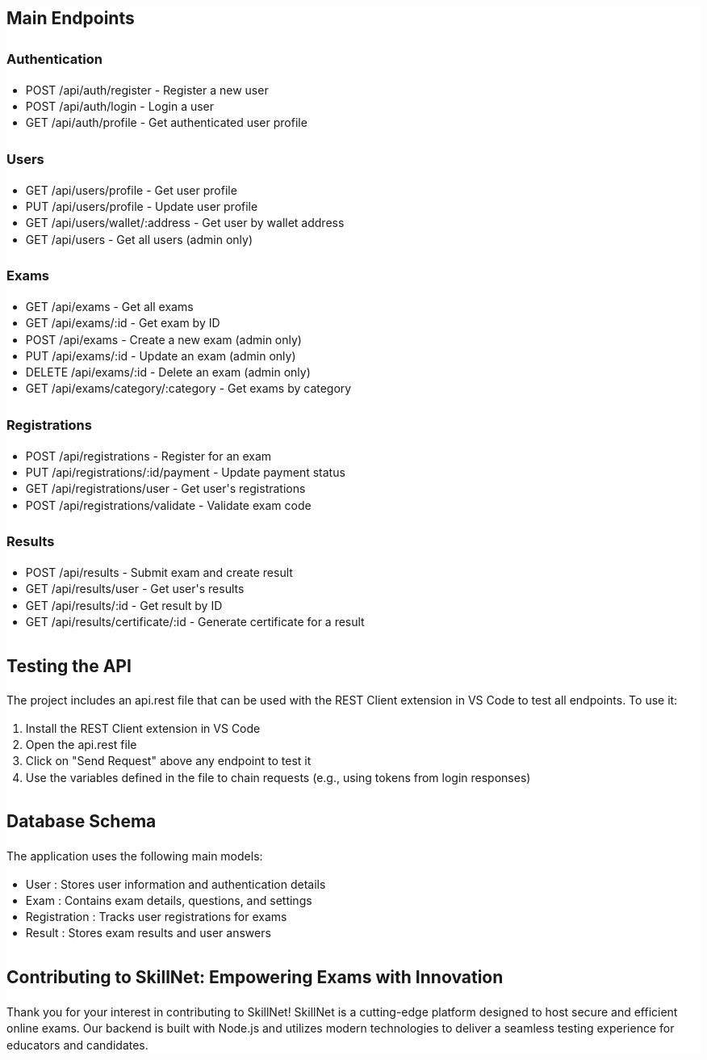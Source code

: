 ## Main Endpoints
### Authentication
- POST /api/auth/register - Register a new user
- POST /api/auth/login - Login a user
- GET /api/auth/profile - Get authenticated user profile
### Users
- GET /api/users/profile - Get user profile
- PUT /api/users/profile - Update user profile
- GET /api/users/wallet/:address - Get user by wallet address
- GET /api/users - Get all users (admin only)
### Exams
- GET /api/exams - Get all exams
- GET /api/exams/:id - Get exam by ID
- POST /api/exams - Create a new exam (admin only)
- PUT /api/exams/:id - Update an exam (admin only)
- DELETE /api/exams/:id - Delete an exam (admin only)
- GET /api/exams/category/:category - Get exams by category
### Registrations
- POST /api/registrations - Register for an exam
- PUT /api/registrations/:id/payment - Update payment status
- GET /api/registrations/user - Get user's registrations
- POST /api/registrations/validate - Validate exam code
### Results
- POST /api/results - Submit exam and create result
- GET /api/results/user - Get user's results
- GET /api/results/:id - Get result by ID
- GET /api/results/certificate/:id - Generate certificate for a result
## Testing the API
The project includes an api.rest file that can be used with the REST Client extension in VS Code to test all endpoints. To use it:

1. Install the REST Client extension in VS Code
2. Open the api.rest file
3. Click on "Send Request" above any endpoint to test it
4. Use the variables defined in the file to chain requests (e.g., using tokens from login responses)
## Database Schema
The application uses the following main models:

- User : Stores user information and authentication details
- Exam : Contains exam details, questions, and settings
- Registration : Tracks user registrations for exams
- Result : Stores exam results and user answers
## Contributing to SkillNet: Empowering Exams with Innovation
Thank you for your interest in contributing to SkillNet! SkillNet is a cutting-edge platform designed to host secure and efficient online exams. Our backend is built with Node.js and utilizes modern technologies to deliver a seamless testing experience for educators and candidates.
